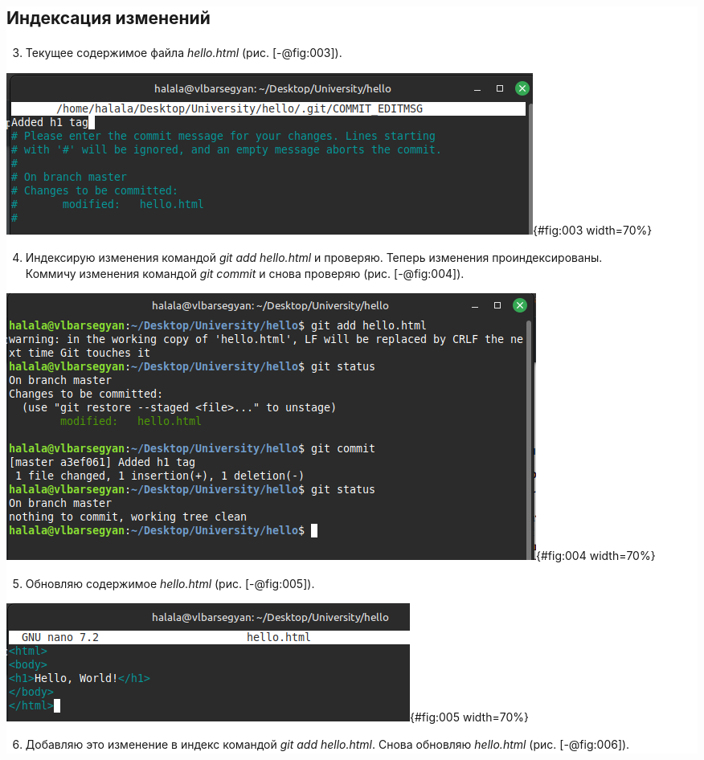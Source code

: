 ## Индексация изменений

3. Текущее содержимое файла *hello.html* (рис. [-@fig:003]).

![hello.html](image/3.png){#fig:003 width=70%}

4. Индексирую изменения командой *git add hello.html* и проверяю. Теперь изменения проиндексированы.\
Коммичу изменения командой *git commit* и снова проверяю (рис. [-@fig:004]).

![Индексация и коммит изменений](image/4.png){#fig:004 width=70%}

5. Обновляю содержимое *hello.html* (рис. [-@fig:005]).

![hello.html](image/5.png){#fig:005 width=70%}

6. Добавляю это изменение в индекс командой *git add hello.html*. Снова обновляю *hello.html* (рис. [-@fig:006]).
